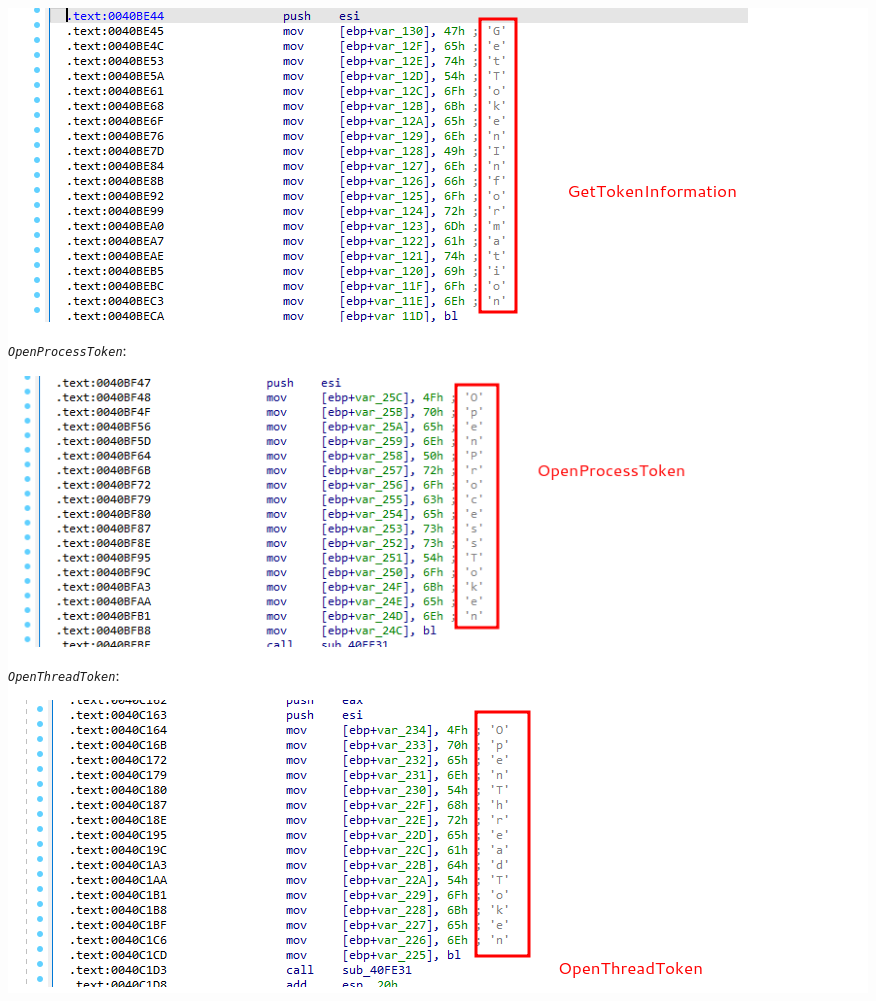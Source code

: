 ![token](/assets/images/2/2023-03-30_13-41.png)     

*`OpenProcessToken`*:      

![token](/assets/images/2/2023-03-30_13-40.png)     

*`OpenThreadToken`*:      

![token](/assets/images/2/2023-03-30_13-39.png)    
